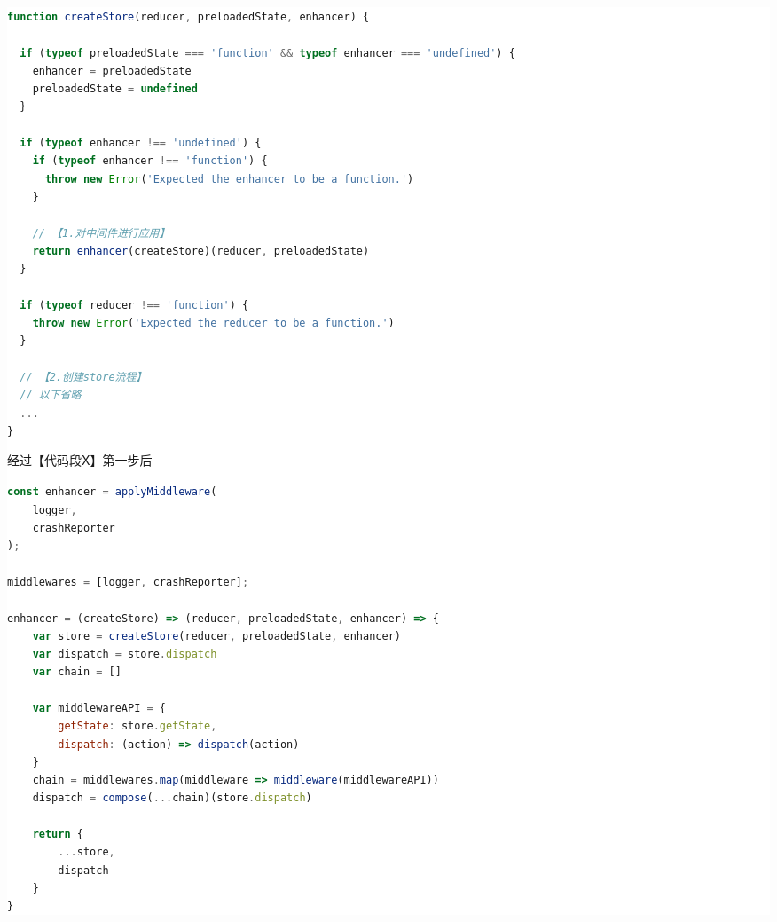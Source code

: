 ```js
```

```js
function createStore(reducer, preloadedState, enhancer) {

  if (typeof preloadedState === 'function' && typeof enhancer === 'undefined') {
    enhancer = preloadedState
    preloadedState = undefined
  }

  if (typeof enhancer !== 'undefined') {
    if (typeof enhancer !== 'function') {
      throw new Error('Expected the enhancer to be a function.')
    }

    // 【1.对中间件进行应用】
    return enhancer(createStore)(reducer, preloadedState)
  }

  if (typeof reducer !== 'function') {
    throw new Error('Expected the reducer to be a function.')
  }

  // 【2.创建store流程】
  // 以下省略
  ...
}
```

经过【代码段X】第一步后
```js
const enhancer = applyMiddleware(
    logger,
    crashReporter
);

middlewares = [logger, crashReporter];

enhancer = (createStore) => (reducer, preloadedState, enhancer) => {
	var store = createStore(reducer, preloadedState, enhancer)
	var dispatch = store.dispatch
	var chain = []

	var middlewareAPI = {
		getState: store.getState,
		dispatch: (action) => dispatch(action)
	}
	chain = middlewares.map(middleware => middleware(middlewareAPI))
	dispatch = compose(...chain)(store.dispatch)

	return {
		...store,
		dispatch
	}
}
```
